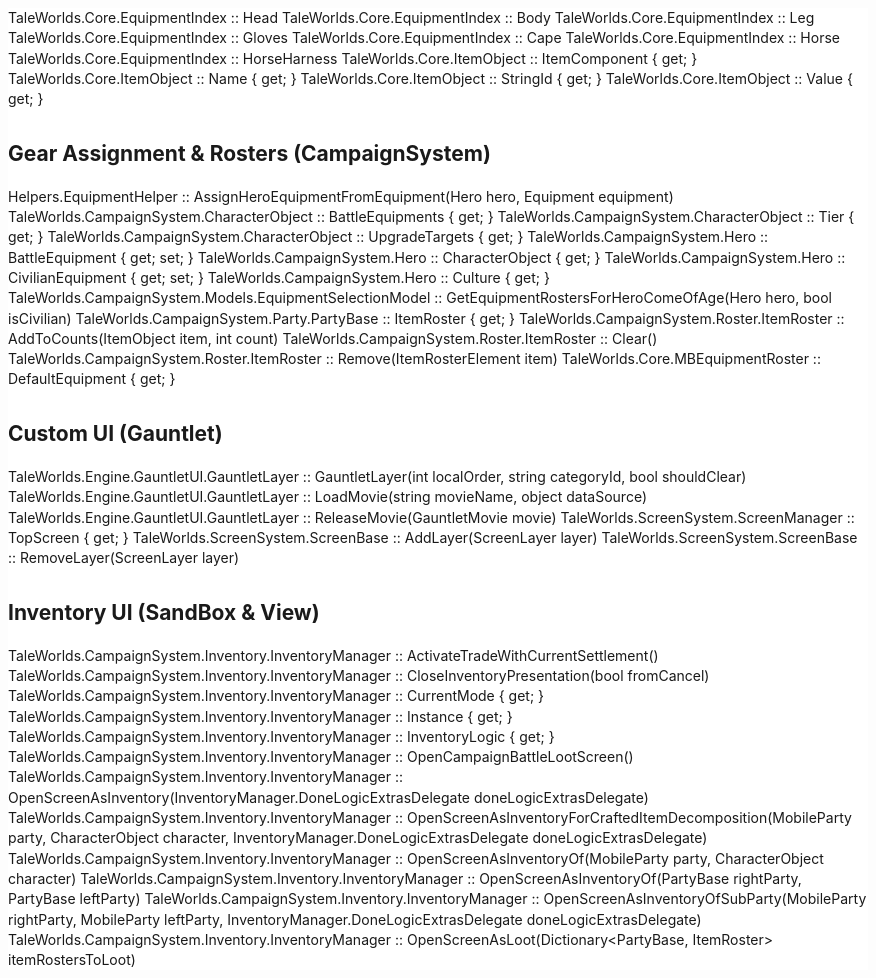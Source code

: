 TaleWorlds.Core.EquipmentIndex :: Head
TaleWorlds.Core.EquipmentIndex :: Body
TaleWorlds.Core.EquipmentIndex :: Leg
TaleWorlds.Core.EquipmentIndex :: Gloves
TaleWorlds.Core.EquipmentIndex :: Cape
TaleWorlds.Core.EquipmentIndex :: Horse
TaleWorlds.Core.EquipmentIndex :: HorseHarness
TaleWorlds.Core.ItemObject :: ItemComponent { get; }
TaleWorlds.Core.ItemObject :: Name { get; }
TaleWorlds.Core.ItemObject :: StringId { get; }
TaleWorlds.Core.ItemObject :: Value { get; }

## Gear Assignment & Rosters (CampaignSystem)

Helpers.EquipmentHelper :: AssignHeroEquipmentFromEquipment(Hero hero, Equipment equipment)
TaleWorlds.CampaignSystem.CharacterObject :: BattleEquipments { get; }
TaleWorlds.CampaignSystem.CharacterObject :: Tier { get; }
TaleWorlds.CampaignSystem.CharacterObject :: UpgradeTargets { get; }
TaleWorlds.CampaignSystem.Hero :: BattleEquipment { get; set; }
TaleWorlds.CampaignSystem.Hero :: CharacterObject { get; }
TaleWorlds.CampaignSystem.Hero :: CivilianEquipment { get; set; }
TaleWorlds.CampaignSystem.Hero :: Culture { get; }
TaleWorlds.CampaignSystem.Models.EquipmentSelectionModel :: GetEquipmentRostersForHeroComeOfAge(Hero hero, bool isCivilian)
TaleWorlds.CampaignSystem.Party.PartyBase :: ItemRoster { get; }
TaleWorlds.CampaignSystem.Roster.ItemRoster :: AddToCounts(ItemObject item, int count)
TaleWorlds.CampaignSystem.Roster.ItemRoster :: Clear()
TaleWorlds.CampaignSystem.Roster.ItemRoster :: Remove(ItemRosterElement item)
TaleWorlds.Core.MBEquipmentRoster :: DefaultEquipment { get; }

## Custom UI (Gauntlet)

TaleWorlds.Engine.GauntletUI.GauntletLayer :: GauntletLayer(int localOrder, string categoryId, bool shouldClear)
TaleWorlds.Engine.GauntletUI.GauntletLayer :: LoadMovie(string movieName, object dataSource)
TaleWorlds.Engine.GauntletUI.GauntletLayer :: ReleaseMovie(GauntletMovie movie)
TaleWorlds.ScreenSystem.ScreenManager :: TopScreen { get; }
TaleWorlds.ScreenSystem.ScreenBase :: AddLayer(ScreenLayer layer)
TaleWorlds.ScreenSystem.ScreenBase :: RemoveLayer(ScreenLayer layer)

## Inventory UI (SandBox & View)

TaleWorlds.CampaignSystem.Inventory.InventoryManager :: ActivateTradeWithCurrentSettlement()
TaleWorlds.CampaignSystem.Inventory.InventoryManager :: CloseInventoryPresentation(bool fromCancel)
TaleWorlds.CampaignSystem.Inventory.InventoryManager :: CurrentMode { get; }
TaleWorlds.CampaignSystem.Inventory.InventoryManager :: Instance { get; }
TaleWorlds.CampaignSystem.Inventory.InventoryManager :: InventoryLogic { get; }
TaleWorlds.CampaignSystem.Inventory.InventoryManager :: OpenCampaignBattleLootScreen()
TaleWorlds.CampaignSystem.Inventory.InventoryManager :: OpenScreenAsInventory(InventoryManager.DoneLogicExtrasDelegate doneLogicExtrasDelegate)
TaleWorlds.CampaignSystem.Inventory.InventoryManager :: OpenScreenAsInventoryForCraftedItemDecomposition(MobileParty party, CharacterObject character, InventoryManager.DoneLogicExtrasDelegate doneLogicExtrasDelegate)
TaleWorlds.CampaignSystem.Inventory.InventoryManager :: OpenScreenAsInventoryOf(MobileParty party, CharacterObject character)
TaleWorlds.CampaignSystem.Inventory.InventoryManager :: OpenScreenAsInventoryOf(PartyBase rightParty, PartyBase leftParty)
TaleWorlds.CampaignSystem.Inventory.InventoryManager :: OpenScreenAsInventoryOfSubParty(MobileParty rightParty, MobileParty leftParty, InventoryManager.DoneLogicExtrasDelegate doneLogicExtrasDelegate)
TaleWorlds.CampaignSystem.Inventory.InventoryManager :: OpenScreenAsLoot(Dictionary<PartyBase, ItemRoster> itemRostersToLoot)